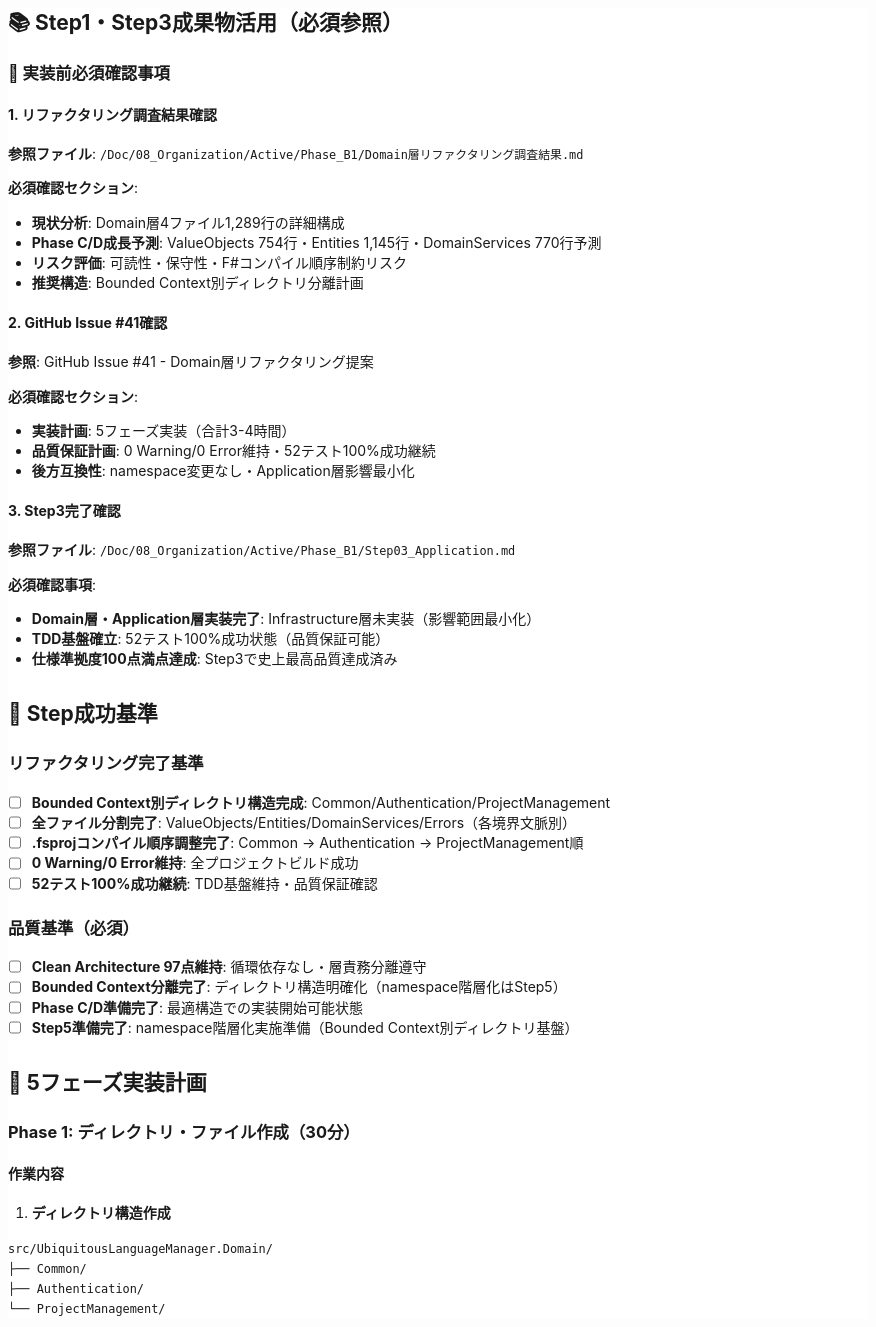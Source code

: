 ## 📚 Step1・Step3成果物活用（必須参照）

### 🔴 実装前必須確認事項

#### 1. リファクタリング調査結果確認
**参照ファイル**: `/Doc/08_Organization/Active/Phase_B1/Domain層リファクタリング調査結果.md`

**必須確認セクション**:
- **現状分析**: Domain層4ファイル1,289行の詳細構成
- **Phase C/D成長予測**: ValueObjects 754行・Entities 1,145行・DomainServices 770行予測
- **リスク評価**: 可読性・保守性・F#コンパイル順序制約リスク
- **推奨構造**: Bounded Context別ディレクトリ分離計画

#### 2. GitHub Issue #41確認
**参照**: GitHub Issue #41 - Domain層リファクタリング提案

**必須確認セクション**:
- **実装計画**: 5フェーズ実装（合計3-4時間）
- **品質保証計画**: 0 Warning/0 Error維持・52テスト100%成功継続
- **後方互換性**: namespace変更なし・Application層影響最小化

#### 3. Step3完了確認
**参照ファイル**: `/Doc/08_Organization/Active/Phase_B1/Step03_Application.md`

**必須確認事項**:
- **Domain層・Application層実装完了**: Infrastructure層未実装（影響範囲最小化）
- **TDD基盤確立**: 52テスト100%成功状態（品質保証可能）
- **仕様準拠度100点満点達成**: Step3で史上最高品質達成済み

## 🎯 Step成功基準

### リファクタリング完了基準
- [ ] **Bounded Context別ディレクトリ構造完成**: Common/Authentication/ProjectManagement
- [ ] **全ファイル分割完了**: ValueObjects/Entities/DomainServices/Errors（各境界文脈別）
- [ ] **.fsprojコンパイル順序調整完了**: Common → Authentication → ProjectManagement順
- [ ] **0 Warning/0 Error維持**: 全プロジェクトビルド成功
- [ ] **52テスト100%成功継続**: TDD基盤維持・品質保証確認

### 品質基準（必須）
- [ ] **Clean Architecture 97点維持**: 循環依存なし・層責務分離遵守
- [ ] **Bounded Context分離完了**: ディレクトリ構造明確化（namespace階層化はStep5）
- [ ] **Phase C/D準備完了**: 最適構造での実装開始可能状態
- [ ] **Step5準備完了**: namespace階層化実施準備（Bounded Context別ディレクトリ基盤）

## 🔧 5フェーズ実装計画

### Phase 1: ディレクトリ・ファイル作成（30分）

#### 作業内容
1. **ディレクトリ構造作成**
```
src/UbiquitousLanguageManager.Domain/
├── Common/
├── Authentication/
└── ProjectManagement/
```
